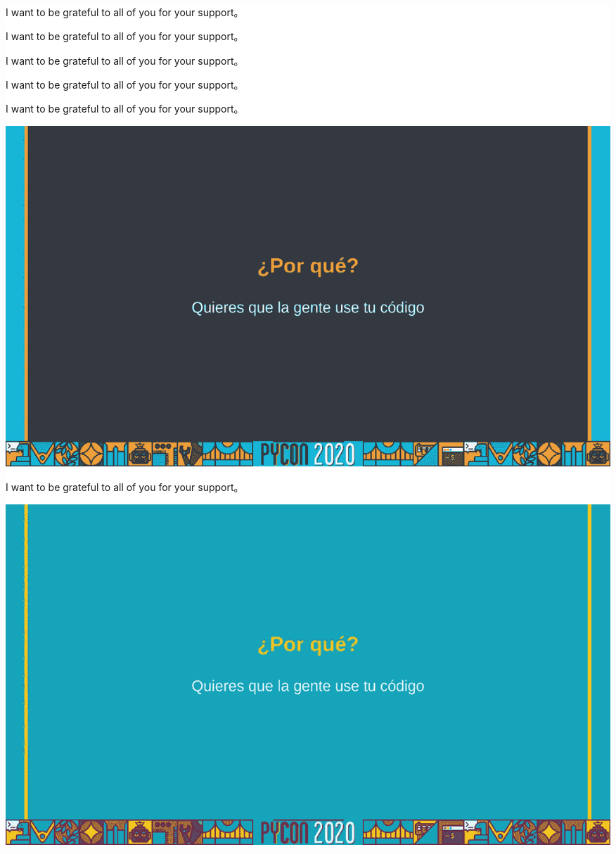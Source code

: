  I want to be grateful to all of you for your support。

 I want to be grateful to all of you for your support。

 I want to be grateful to all of you for your support。

 I want to be grateful to all of you for your support。

 I want to be grateful to all of you for your support。



![](img/dd1637ce7ff8a98447822dc2d441da4b_11.png)

 I want to be grateful to all of you for your support。



![](img/dd1637ce7ff8a98447822dc2d441da4b_13.png)
